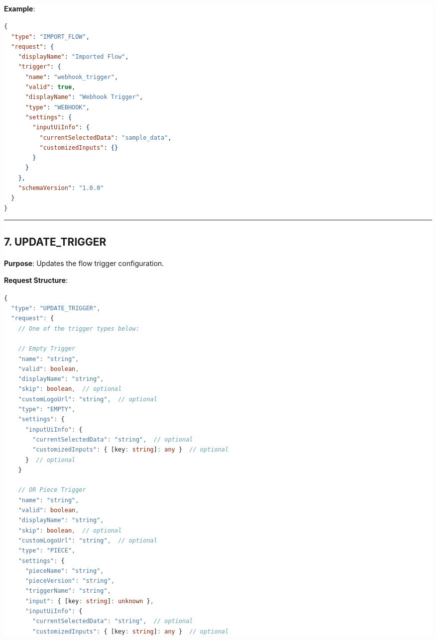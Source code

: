 **Example**:
```json
{
  "type": "IMPORT_FLOW",
  "request": {
    "displayName": "Imported Flow",
    "trigger": {
      "name": "webhook_trigger",
      "valid": true,
      "displayName": "Webhook Trigger",
      "type": "WEBHOOK",
      "settings": {
        "inputUiInfo": {
          "currentSelectedData": "sample_data",
          "customizedInputs": {}
        }
      }
    },
    "schemaVersion": "1.0.0"
  }
}
```

---

## 7. UPDATE_TRIGGER

**Purpose**: Updates the flow trigger configuration.

**Request Structure**:
```typescript
{
  "type": "UPDATE_TRIGGER",
  "request": {
    // One of the trigger types below:
    
    // Empty Trigger
    "name": "string",
    "valid": boolean,
    "displayName": "string",
    "skip": boolean,  // optional
    "customLogoUrl": "string",  // optional
    "type": "EMPTY",
    "settings": {
      "inputUiInfo": {
        "currentSelectedData": "string",  // optional
        "customizedInputs": { [key: string]: any }  // optional
      }  // optional
    }
    
    // OR Piece Trigger
    "name": "string",
    "valid": boolean,
    "displayName": "string",
    "skip": boolean,  // optional
    "customLogoUrl": "string",  // optional
    "type": "PIECE",
    "settings": {
      "pieceName": "string",
      "pieceVersion": "string",
      "triggerName": "string",
      "input": { [key: string]: unknown },
      "inputUiInfo": {
        "currentSelectedData": "string",  // optional
        "customizedInputs": { [key: string]: any }  // optional
```